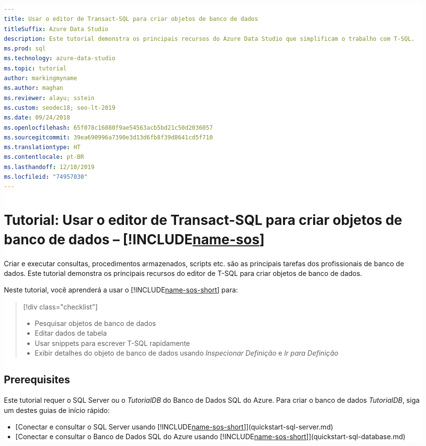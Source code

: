 ```yaml
---
title: Usar o editor de Transact-SQL para criar objetos de banco de dados
titleSuffix: Azure Data Studio
description: Este tutorial demonstra os principais recursos do Azure Data Studio que simplificam o trabalho com T-SQL.
ms.prod: sql
ms.technology: azure-data-studio
ms.topic: tutorial
author: markingmyname
ms.author: maghan
ms.reviewer: alayu; sstein
ms.custom: seodec18; seo-lt-2019
ms.date: 09/24/2018
ms.openlocfilehash: 65f078c16080f9ae54563acb5bd21c50d2036057
ms.sourcegitcommit: 39ea690996a7390e3d13d6fb8f39d8641cd5f710
ms.translationtype: HT
ms.contentlocale: pt-BR
ms.lasthandoff: 12/10/2019
ms.locfileid: "74957030"
---
```

# <a name="tutorial-use-the-transact-sql-editor-to-create-database-objects---includename-sosincludesname-sos-shortmd"></a>Tutorial: Usar o editor de Transact-SQL para criar objetos de banco de dados – [!INCLUDE[name-sos](../includes/name-sos-short.md)]

Criar e executar consultas, procedimentos armazenados, scripts etc. são as principais tarefas dos profissionais de banco de dados. Este tutorial demonstra os principais recursos do editor de T-SQL para criar objetos de banco de dados.

Neste tutorial, você aprenderá a usar o [!INCLUDE[name-sos-short](../includes/name-sos-short.md)] para:
> [!div class="checklist"]
> * Pesquisar objetos de banco de dados
> * Editar dados de tabela 
> * Usar snippets para escrever T-SQL rapidamente
> * Exibir detalhes do objeto de banco de dados usando *Inspecionar Definição* e *Ir para Definição*


## <a name="prerequisites"></a>Prerequisites

Este tutorial requer o SQL Server ou o *TutorialDB* do Banco de Dados SQL do Azure. Para criar o banco de dados *TutorialDB*, siga um destes guias de início rápido:

- [Conectar e consultar o SQL Server usando [!INCLUDE[name-sos-short](../includes/name-sos-short.md)]](quickstart-sql-server.md)
- [Conectar e consultar o Banco de Dados SQL do Azure usando [!INCLUDE[name-sos-short](../includes/name-sos-short.md)]](quickstart-sql-database.md)

